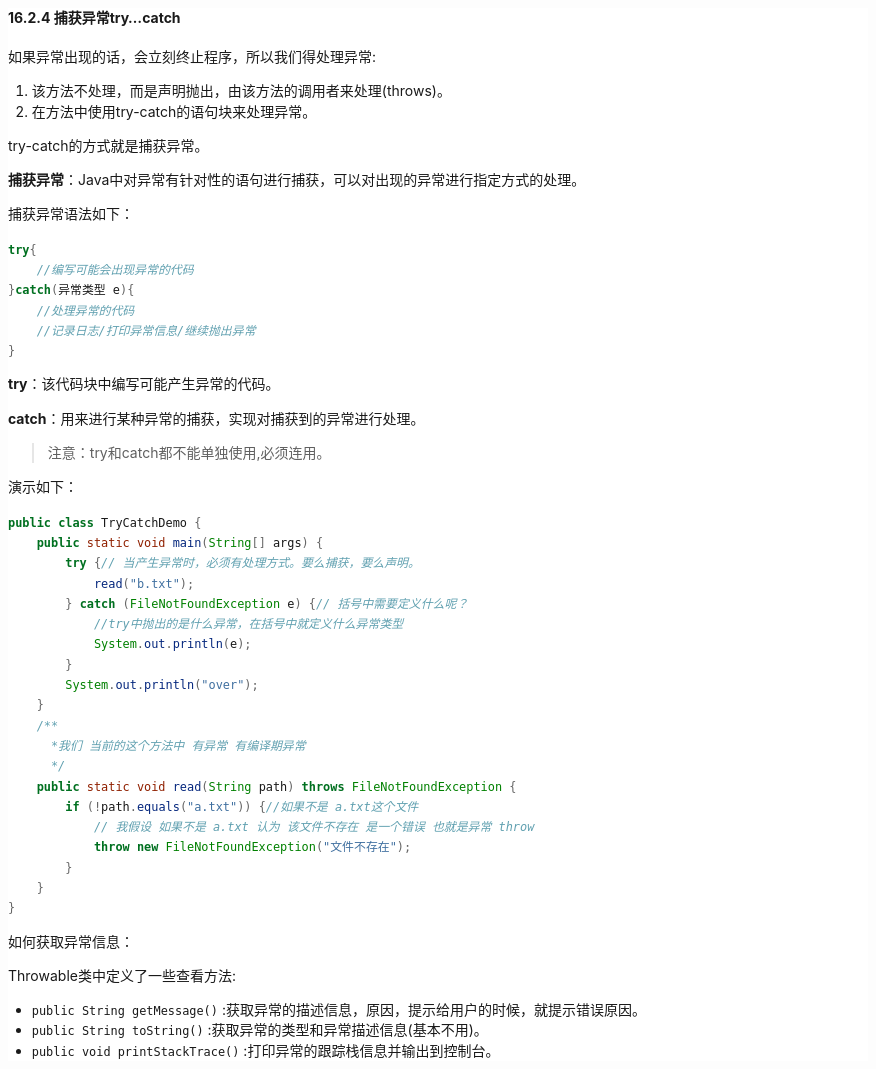 #### 16.2.4 捕获异常try…catch

如果异常出现的话，会立刻终止程序，所以我们得处理异常:

1. 该方法不处理，而是声明抛出，由该方法的调用者来处理(throws)。
2. 在方法中使用try-catch的语句块来处理异常。

try-catch的方式就是捕获异常。

**捕获异常**：Java中对异常有针对性的语句进行捕获，可以对出现的异常进行指定方式的处理。

捕获异常语法如下：

```java
try{
    //编写可能会出现异常的代码
}catch(异常类型 e){
    //处理异常的代码
    //记录日志/打印异常信息/继续抛出异常
}
```

**try**：该代码块中编写可能产生异常的代码。

**catch**：用来进行某种异常的捕获，实现对捕获到的异常进行处理。

> 注意：try和catch都不能单独使用,必须连用。

演示如下：

```java
public class TryCatchDemo {
    public static void main(String[] args) {
        try {// 当产生异常时，必须有处理方式。要么捕获，要么声明。
            read("b.txt");
        } catch (FileNotFoundException e) {// 括号中需要定义什么呢？
            //try中抛出的是什么异常，在括号中就定义什么异常类型
            System.out.println(e);
        } 
        System.out.println("over");
    } 
    /** 
      *我们 当前的这个方法中 有异常 有编译期异常
      */
    public static void read(String path) throws FileNotFoundException {
        if (!path.equals("a.txt")) {//如果不是 a.txt这个文件
            // 我假设 如果不是 a.txt 认为 该文件不存在 是一个错误 也就是异常 throw
            throw new FileNotFoundException("文件不存在");
        }
    }
}
```

如何获取异常信息：

Throwable类中定义了一些查看方法:

* `public String getMessage()` :获取异常的描述信息，原因，提示给用户的时候，就提示错误原因。
* `public String toString()` :获取异常的类型和异常描述信息(基本不用)。
* `public void printStackTrace()` :打印异常的跟踪栈信息并输出到控制台。

